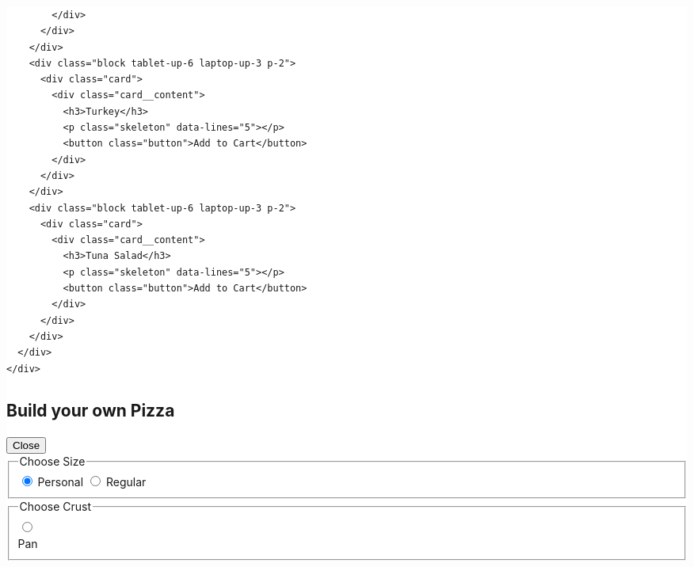             </div> 
          </div>
        </div>
        <div class="block tablet-up-6 laptop-up-3 p-2">
          <div class="card">
            <div class="card__content">
              <h3>Turkey</h3>
              <p class="skeleton" data-lines="5"></p>
              <button class="button">Add to Cart</button>
            </div> 
          </div>
        </div>
        <div class="block tablet-up-6 laptop-up-3 p-2">
          <div class="card">
            <div class="card__content">
              <h3>Tuna Salad</h3>
              <p class="skeleton" data-lines="5"></p>
              <button class="button">Add to Cart</button>
            </div> 
          </div>
        </div>
      </div>
    </div>
  </div>
</div>

<div id="default-modal" class="modal modal--closed">
  <div class="modal__inner">
    <div class="modal__header" style="background: var(--color-red)">
      <h2 class="text-white">Build your own Pizza</h2>
      <button class="button modal__close" data-modal="default-modal">
        Close 
        <i class="pi-times"></i>
      </button>
    </div>
    <div class="modal__content">
      <form action="" class="form">
        <div class="block-container mb-4">
          <fieldset class="pui-form__field block-4">
            <legend>Choose Size</legend>
            <div class="pui-toggle">
              <input id="Tall-2" type="radio" checked name="height">
              <label for="Tall-2">
                <i class='pi-check pi-heavy'></i> Personal
              </label>
              <input id="Short-2" type="radio" name="height">
              <label for="Short-2">
                <i class='pi-check pi-heavy'></i> Regular
              </label>
            </div>
          </fieldset>
        </div>
        <div class="block-container mb-4">
          <fieldset class="form__field">
            <legend>Choose Crust</legend>
            <div class="form__option-group">
              <input id="choose-small" type="radio" name="choose-one">
              <label for="choose-small">
                <div class="input-icons">
                  <i class='pi-circle pi-lg'></i>
                  <i class='pi-circle-solid'></i>
                </div>
                Pan
              </label>